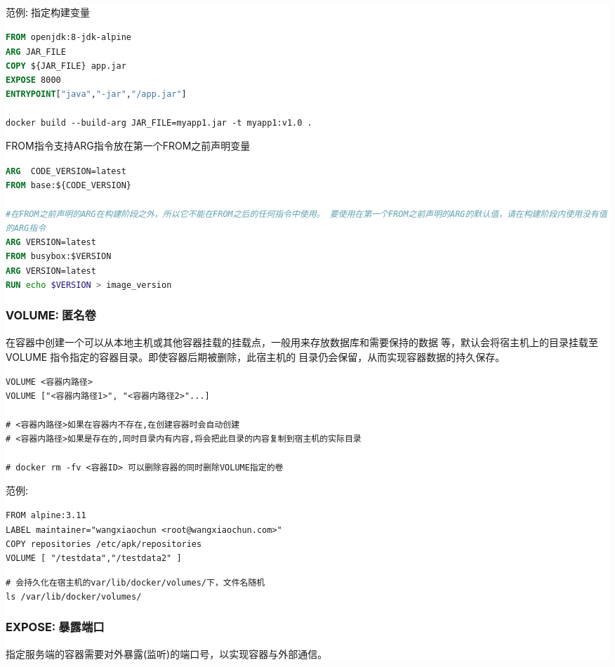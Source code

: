 范例: 指定构建变量

```dockerfile
FROM openjdk:8-jdk-alpine
ARG JAR_FILE
COPY ${JAR_FILE} app.jar
EXPOSE 8000
ENTRYPOINT["java","-jar","/app.jar"]

docker build --build-arg JAR_FILE=myapp1.jar -t myapp1:v1.0 .
```

FROM指令支持ARG指令放在第一个FROM之前声明变量

```dockerfile
ARG  CODE_VERSION=latest
FROM base:${CODE_VERSION}

#在FROM之前声明的ARG在构建阶段之外，所以它不能在FROM之后的任何指令中使用。 要使用在第一个FROM之前声明的ARG的默认值，请在构建阶段内使用没有值的ARG指令
ARG VERSION=latest
FROM busybox:$VERSION
ARG VERSION=latest
RUN echo $VERSION > image_version
```

### VOLUME: 匿名卷

在容器中创建一个可以从本地主机或其他容器挂载的挂载点，一般用来存放数据库和需要保持的数据 等，默认会将宿主机上的目录挂载至VOLUME 指令指定的容器目录。即使容器后期被删除，此宿主机的 目录仍会保留，从而实现容器数据的持久保存。

```shell
VOLUME <容器内路径>
VOLUME ["<容器内路径1>", "<容器内路径2>"...]

# <容器内路径>如果在容器内不存在,在创建容器时会自动创建
# <容器内路径>如果是存在的,同时目录内有内容,将会把此目录的内容复制到宿主机的实际目录

# docker rm -fv <容器ID> 可以删除容器的同时删除VOLUME指定的卷
```

范例:

```
FROM alpine:3.11 
LABEL maintainer="wangxiaochun <root@wangxiaochun.com>"
COPY repositories /etc/apk/repositories 
VOLUME [ "/testdata","/testdata2" ]
```

```shell
# 会持久化在宿主机的var/lib/docker/volumes/下，文件名随机
ls /var/lib/docker/volumes/
```

### EXPOSE: 暴露端口

指定服务端的容器需要对外暴露(监听)的端口号，以实现容器与外部通信。
